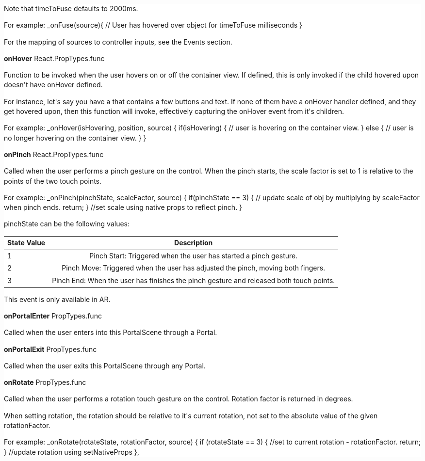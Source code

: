 Note that timeToFuse defaults to 2000ms.

For example:
_onFuse(source){ // User has hovered over object for timeToFuse milliseconds }

For the mapping of sources to controller inputs, see the Events section.

**onHover**	React.PropTypes.func

Function to be invoked when the user hovers on or off the container view. If defined, this is only invoked if the child hovered upon doesn't have onHover defined.

For instance, let's say you have a that contains a few buttons and text. If none of them have a onHover handler defined, and they get hovered upon, then this function will invoke, effectively capturing the onHover event from it's children.

For example:
_onHover(isHovering, position, source) { if(isHovering) { // user is hovering on the container view. } else { // user is no longer hovering on the container view. } }

**onPinch**	React.PropTypes.func

Called when the user performs a pinch gesture on the control. When the pinch starts, the scale factor is set to 1 is relative to the points of the two touch points.

For example:
_onPinch(pinchState, scaleFactor, source) { if(pinchState == 3) { // update scale of obj by multiplying by scaleFactor when pinch ends. return; } //set scale using native props to reflect pinch. }

pinchState can be the following values:

|State Value|Description|
|:------|:----------:|
|1| Pinch Start: Triggered when the user has started a pinch gesture.|
|2| Pinch Move: Triggered when the user has adjusted the pinch, moving both fingers. |
|3| Pinch End: When the user has finishes the pinch gesture and released both touch points. |

This event is only available in AR.

**onPortalEnter**	PropTypes.func

Called when the user enters into this PortalScene through a Portal.

**onPortalExit**	PropTypes.func

Called when the user exits this PortalScene through any Portal.

**onRotate**	PropTypes.func

Called when the user performs a rotation touch gesture on the control. Rotation factor is returned in degrees.

When setting rotation, the rotation should be relative to it's current rotation, not set to the absolute value of the given rotationFactor.

For example:
_onRotate(rotateState, rotationFactor, source) { if (rotateState == 3) { //set to current rotation - rotationFactor. return; } //update rotation using setNativeProps },
